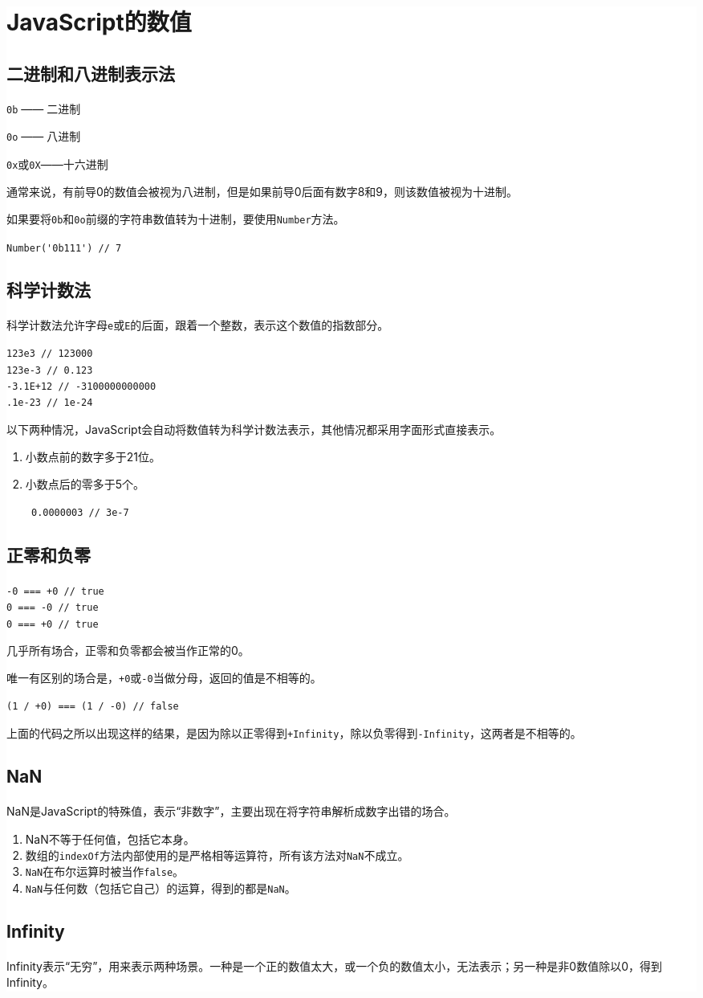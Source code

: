 # JavaScript的数值 #

## 二进制和八进制表示法 ##
`0b` —— 二进制

`0o` —— 八进制

`0x`或`0X`——十六进制

通常来说，有前导0的数值会被视为八进制，但是如果前导0后面有数字8和9，则该数值被视为十进制。

如果要将`0b`和`0o`前缀的字符串数值转为十进制，要使用`Number`方法。
	
	Number('0b111') // 7

## 科学计数法 ##
科学计数法允许字母`e`或`E`的后面，跟着一个整数，表示这个数值的指数部分。

	123e3 // 123000
	123e-3 // 0.123
	-3.1E+12 // -3100000000000
	.1e-23 // 1e-24

以下两种情况，JavaScript会自动将数值转为科学计数法表示，其他情况都采用字面形式直接表示。

1. 小数点前的数字多于21位。
2. 小数点后的零多于5个。

		0.0000003 // 3e-7

## 正零和负零 ##
	-0 === +0 // true
	0 === -0 // true
	0 === +0 // true
几乎所有场合，正零和负零都会被当作正常的0。

唯一有区别的场合是，`+0`或`-0`当做分母，返回的值是不相等的。

	(1 / +0) === (1 / -0) // false
上面的代码之所以出现这样的结果，是因为除以正零得到`+Infinity`，除以负零得到`-Infinity`，这两者是不相等的。

## NaN ##
NaN是JavaScript的特殊值，表示“非数字”，主要出现在将字符串解析成数字出错的场合。

1. NaN不等于任何值，包括它本身。
2. 数组的`indexOf`方法内部使用的是严格相等运算符，所有该方法对`NaN`不成立。
3. `NaN`在布尔运算时被当作`false`。
4. `NaN`与任何数（包括它自己）的运算，得到的都是`NaN`。

## Infinity ##
Infinity表示“无穷”，用来表示两种场景。一种是一个正的数值太大，或一个负的数值太小，无法表示；另一种是非0数值除以0，得到Infinity。
